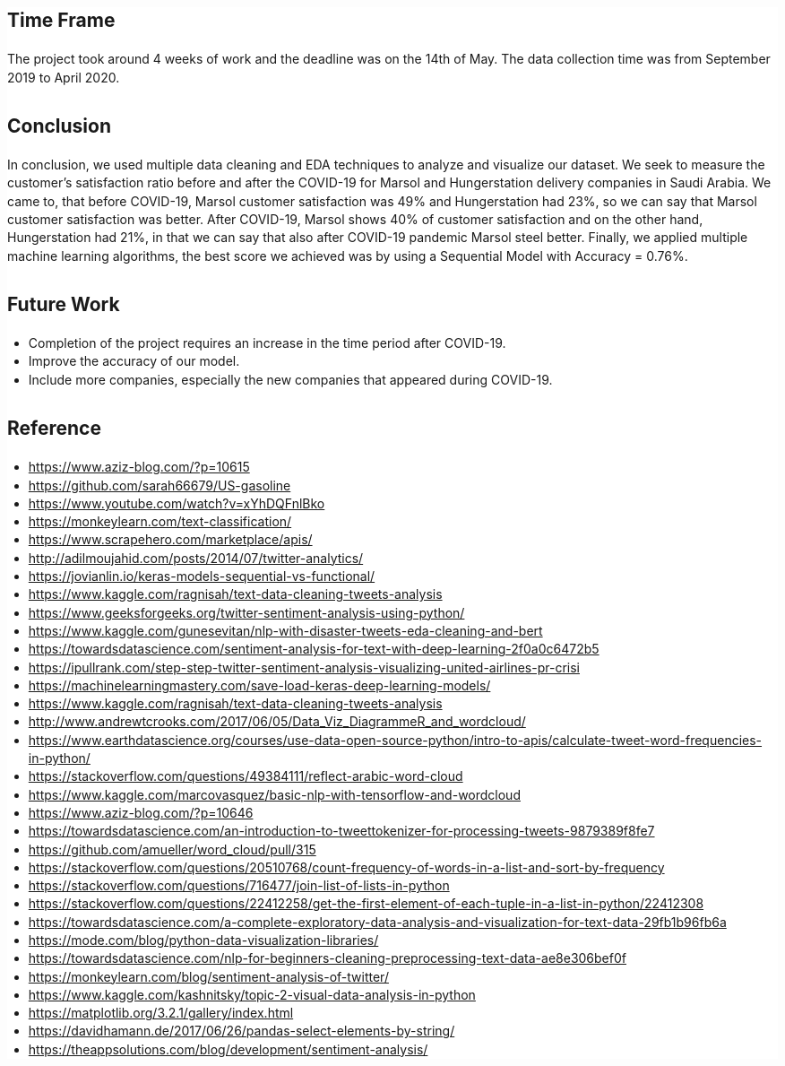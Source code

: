 
## Time Frame <a name="Time-Frame"></a>

The project took around 4 weeks of work and the deadline was on the 14th of May. The data collection time was from September 2019 to April 2020.


## Conclusion <a name="Conclusion"></a>

In conclusion, we used multiple data cleaning and EDA techniques to analyze and visualize our dataset. We seek to measure the customer’s satisfaction ratio before and after the COVID-19 for Marsol and Hungerstation delivery companies in Saudi Arabia. We came to, that before COVID-19, Marsol customer satisfaction was 49% and Hungerstation had 23%, so we can say that Marsol customer satisfaction was better. After COVID-19, Marsol shows 40% of customer satisfaction and on the other hand, Hungerstation had 21%, in that we can say that also after COVID-19 pandemic Marsol steel better. Finally, we applied multiple machine learning algorithms, the best score we achieved was by using a Sequential Model with Accuracy = 0.76%.


## Future Work <a name="Future-Work"></a>
- Completion of the project requires an increase in the time period after COVID-19.
- Improve the accuracy of our model.
- Include more companies, especially the new companies that appeared during COVID-19.


## Reference <a name="Reference"></a>
- https://www.aziz-blog.com/?p=10615
- https://github.com/sarah66679/US-gasoline
- https://www.youtube.com/watch?v=xYhDQFnlBko
- https://monkeylearn.com/text-classification/
- https://www.scrapehero.com/marketplace/apis/
- http://adilmoujahid.com/posts/2014/07/twitter-analytics/
- https://jovianlin.io/keras-models-sequential-vs-functional/
- https://www.kaggle.com/ragnisah/text-data-cleaning-tweets-analysis
- https://www.geeksforgeeks.org/twitter-sentiment-analysis-using-python/
- https://www.kaggle.com/gunesevitan/nlp-with-disaster-tweets-eda-cleaning-and-bert
- https://towardsdatascience.com/sentiment-analysis-for-text-with-deep-learning-2f0a0c6472b5
- https://ipullrank.com/step-step-twitter-sentiment-analysis-visualizing-united-airlines-pr-crisi
- https://machinelearningmastery.com/save-load-keras-deep-learning-models/
- https://www.kaggle.com/ragnisah/text-data-cleaning-tweets-analysis
- http://www.andrewtcrooks.com/2017/06/05/Data_Viz_DiagrammeR_and_wordcloud/
- https://www.earthdatascience.org/courses/use-data-open-source-python/intro-to-apis/calculate-tweet-word-frequencies-in-python/
- https://stackoverflow.com/questions/49384111/reflect-arabic-word-cloud
- https://www.kaggle.com/marcovasquez/basic-nlp-with-tensorflow-and-wordcloud
- https://www.aziz-blog.com/?p=10646
- https://towardsdatascience.com/an-introduction-to-tweettokenizer-for-processing-tweets-9879389f8fe7
- https://github.com/amueller/word_cloud/pull/315
- https://stackoverflow.com/questions/20510768/count-frequency-of-words-in-a-list-and-sort-by-frequency
- https://stackoverflow.com/questions/716477/join-list-of-lists-in-python
- https://stackoverflow.com/questions/22412258/get-the-first-element-of-each-tuple-in-a-list-in-python/22412308
- https://towardsdatascience.com/a-complete-exploratory-data-analysis-and-visualization-for-text-data-29fb1b96fb6a
- https://mode.com/blog/python-data-visualization-libraries/
- https://towardsdatascience.com/nlp-for-beginners-cleaning-preprocessing-text-data-ae8e306bef0f
- https://monkeylearn.com/blog/sentiment-analysis-of-twitter/
- https://www.kaggle.com/kashnitsky/topic-2-visual-data-analysis-in-python
- https://matplotlib.org/3.2.1/gallery/index.html
- https://davidhamann.de/2017/06/26/pandas-select-elements-by-string/
- https://theappsolutions.com/blog/development/sentiment-analysis/
